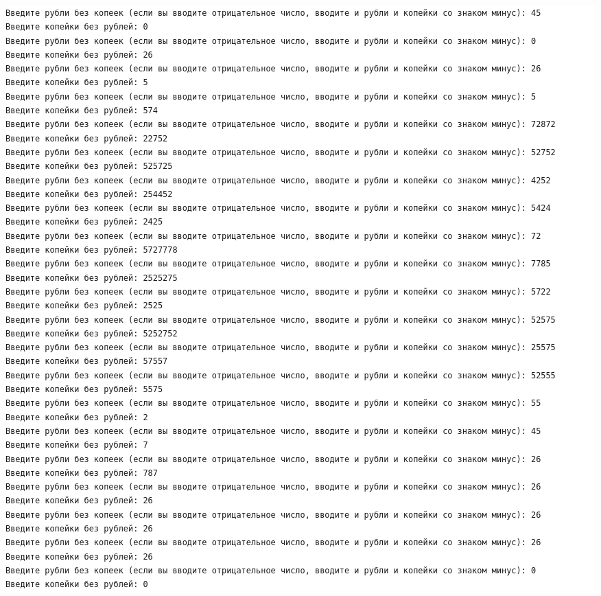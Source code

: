 ```txt
Введите рубли без копеек (если вы вводите отрицательное число, вводите и рубли и копейки со знаком минус): 45
Введите копейки без рублей: 0
Введите рубли без копеек (если вы вводите отрицательное число, вводите и рубли и копейки со знаком минус): 0
Введите копейки без рублей: 26
Введите рубли без копеек (если вы вводите отрицательное число, вводите и рубли и копейки со знаком минус): 26
Введите копейки без рублей: 5
Введите рубли без копеек (если вы вводите отрицательное число, вводите и рубли и копейки со знаком минус): 5
Введите копейки без рублей: 574
Введите рубли без копеек (если вы вводите отрицательное число, вводите и рубли и копейки со знаком минус): 72872
Введите копейки без рублей: 22752
Введите рубли без копеек (если вы вводите отрицательное число, вводите и рубли и копейки со знаком минус): 52752
Введите копейки без рублей: 525725
Введите рубли без копеек (если вы вводите отрицательное число, вводите и рубли и копейки со знаком минус): 4252
Введите копейки без рублей: 254452
Введите рубли без копеек (если вы вводите отрицательное число, вводите и рубли и копейки со знаком минус): 5424
Введите копейки без рублей: 2425
Введите рубли без копеек (если вы вводите отрицательное число, вводите и рубли и копейки со знаком минус): 72
Введите копейки без рублей: 5727778
Введите рубли без копеек (если вы вводите отрицательное число, вводите и рубли и копейки со знаком минус): 7785
Введите копейки без рублей: 2525275
Введите рубли без копеек (если вы вводите отрицательное число, вводите и рубли и копейки со знаком минус): 5722
Введите копейки без рублей: 2525
Введите рубли без копеек (если вы вводите отрицательное число, вводите и рубли и копейки со знаком минус): 52575
Введите копейки без рублей: 5252752
Введите рубли без копеек (если вы вводите отрицательное число, вводите и рубли и копейки со знаком минус): 25575
Введите копейки без рублей: 57557
Введите рубли без копеек (если вы вводите отрицательное число, вводите и рубли и копейки со знаком минус): 52555
Введите копейки без рублей: 5575
Введите рубли без копеек (если вы вводите отрицательное число, вводите и рубли и копейки со знаком минус): 55
Введите копейки без рублей: 2
Введите рубли без копеек (если вы вводите отрицательное число, вводите и рубли и копейки со знаком минус): 45
Введите копейки без рублей: 7
Введите рубли без копеек (если вы вводите отрицательное число, вводите и рубли и копейки со знаком минус): 26
Введите копейки без рублей: 787
Введите рубли без копеек (если вы вводите отрицательное число, вводите и рубли и копейки со знаком минус): 26
Введите копейки без рублей: 26
Введите рубли без копеек (если вы вводите отрицательное число, вводите и рубли и копейки со знаком минус): 26
Введите копейки без рублей: 26
Введите рубли без копеек (если вы вводите отрицательное число, вводите и рубли и копейки со знаком минус): 26
Введите копейки без рублей: 26
Введите рубли без копеек (если вы вводите отрицательное число, вводите и рубли и копейки со знаком минус): 0
Введите копейки без рублей: 0
```
